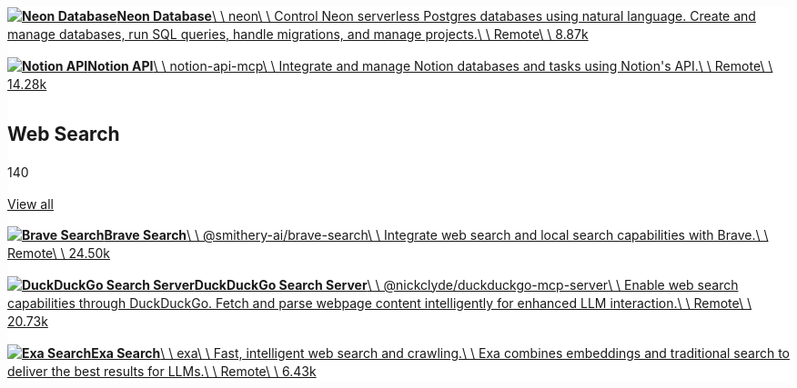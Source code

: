 [**![Neon Database](https://icons.duckduckgo.com/ip3/neon.tech.ico)Neon Database**\\
\\
neon\\
\\
Control Neon serverless Postgres databases using natural language. Create and manage databases, run SQL queries, handle migrations, and manage projects.\\
\\
Remote\\
\\
8.87k](https://smithery.ai/server/neon)

[**![Notion API](https://icons.duckduckgo.com/ip3/www.notion.so.ico)Notion API**\\
\\
notion-api-mcp\\
\\
Integrate and manage Notion databases and tasks using Notion's API.\\
\\
Remote\\
\\
14.28k](https://smithery.ai/server/notion-api-mcp)

## Web Search

140

[View all](https://smithery.ai/?q=web%20search)

[**![Brave Search](https://icons.duckduckgo.com/ip3/brave.com.ico)Brave Search**\\
\\
@smithery-ai/brave-search\\
\\
Integrate web search and local search capabilities with Brave.\\
\\
Remote\\
\\
24.50k](https://smithery.ai/server/@smithery-ai/brave-search)

[**![DuckDuckGo Search Server](https://icons.duckduckgo.com/ip3/duckduckgo.com.ico)DuckDuckGo Search Server**\\
\\
@nickclyde/duckduckgo-mcp-server\\
\\
Enable web search capabilities through DuckDuckGo. Fetch and parse webpage content intelligently for enhanced LLM interaction.\\
\\
Remote\\
\\
20.73k](https://smithery.ai/server/@nickclyde/duckduckgo-mcp-server)

[**![Exa Search](https://icons.duckduckgo.com/ip3/exa.ai.ico)Exa Search**\\
\\
exa\\
\\
Fast, intelligent web search and crawling.\\
\\
Exa combines embeddings and traditional search to deliver the best results for LLMs.\\
\\
Remote\\
\\
6.43k](https://smithery.ai/server/exa)
